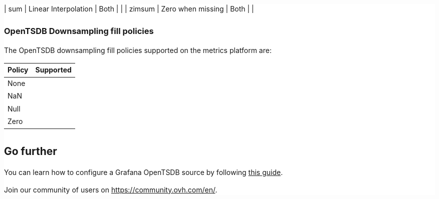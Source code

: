 | sum | Linear Interpolation | Both | <i class="fas fa-check"></i> |
| zimsum | Zero when missing | Both | <i class="fas fa-check"></i> |


### OpenTSDB Downsampling fill policies

The OpenTSDB downsampling fill policies supported on the metrics platform are:

| Policy | Supported |
|-----------|-----------|
| None | <i class="fas fa-check"></i> |
| NaN | <i class="fas fa-check"></i> |
| Null | <i class="fas fa-check"></i> |
| Zero | <i class="fas fa-check"></i> |

## Go further

You can learn how to configure a Grafana OpenTSDB source by following [this guide](../start-grafana).

Join our community of users on <https://community.ovh.com/en/>.